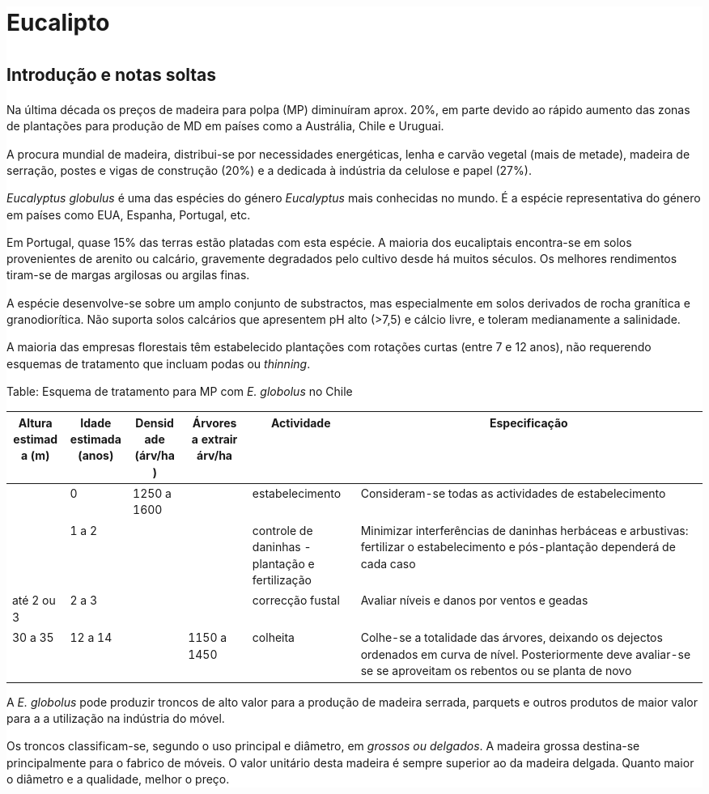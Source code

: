 # Eucalipto

## Introdução e notas soltas

Na última década os preços de madeira para polpa (MP) diminuíram aprox. 20%, em parte devido ao rápido aumento das zonas
de plantações para produção de MD em países como a Austrália, Chile e Uruguai.

A procura mundial de madeira, distribui-se por necessidades energéticas, lenha e carvão vegetal (mais de metade), madeira
de serração, postes e vigas de construção (20%) e a dedicada à indústria da celulose e papel (27%).

*Eucalyptus globulus* é uma das espécies do género *Eucalyptus* mais conhecidas no mundo. É a espécie representativa do
género em países como EUA, Espanha, Portugal, etc.

Em Portugal, quase 15% das terras estão platadas com esta espécie. A maioria dos eucaliptais encontra-se em solos
provenientes de arenito ou calcário, gravemente degradados pelo cultivo desde há muitos séculos. Os melhores rendimentos
tiram-se de margas argilosas ou argilas finas.

A espécie desenvolve-se sobre um amplo conjunto de substractos, mas especialmente em solos derivados de rocha granítica
e granodiorítica. Não suporta solos calcários que apresentem pH alto (>7,5) e cálcio livre, e toleram medianamente a
salinidade.

A maioria das empresas florestais têm estabelecido plantações com rotações curtas (entre 7 e 12 anos), não requerendo
esquemas de tratamento que incluam podas ou *thinning*.

Table: Esquema de tratamento para MP com *E. globolus* no Chile

| Altura estimada (m) | Idade estimada (anos) | Densidade (árv/ha) | Árvores a extrair árv/ha | Actividade                                      | Especificação                                                                                                                                                         |
|---------------------|-----------------------|--------------------|--------------------------|-------------------------------------------------|-----------------------------------------------------------------------------------------------------------------------------------------------------------------------|
|                     | 0                     | 1250 a 1600        |                          | estabelecimento                                 | Consideram-se todas as actividades de estabelecimento                                                                                                                 |
|                     | 1 a 2                 |                    |                          | controle de daninhas - plantação e fertilização | Minimizar interferências de daninhas herbáceas e arbustivas: fertilizar o estabelecimento e pós-plantação dependerá de cada caso                                      |
| até 2 ou 3          | 2 a 3                 |                    |                          | correcção fustal                                | Avaliar níveis e danos por ventos e geadas                                                                                                                            |
| 30 a 35             | 12 a 14               |                    | 1150 a 1450              | colheita                                        | Colhe-se a totalidade das árvores, deixando os dejectos ordenados em curva de nível. Posteriormente deve avaliar-se se se aproveitam os rebentos ou se planta de novo |

A *E. globolus* pode produzir troncos de alto valor para a produção de madeira serrada, parquets e outros produtos de
maior valor para a a utilização na indústria do móvel.

Os troncos classificam-se, segundo o uso principal e diâmetro, em *grossos ou delgados*. A madeira grossa destina-se
principalmente para o fabrico de móveis. O valor unitário desta madeira é sempre superior ao da madeira delgada.
Quanto maior o diâmetro e a qualidade, melhor o preço.
